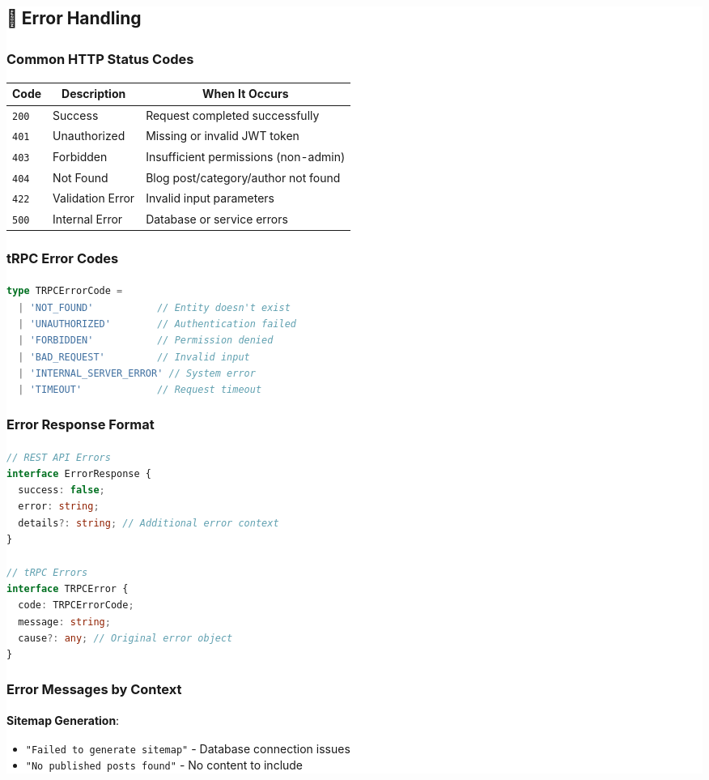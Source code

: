
## 🚨 Error Handling

### Common HTTP Status Codes

| Code | Description | When It Occurs |
|------|-------------|----------------|
| `200` | Success | Request completed successfully |
| `401` | Unauthorized | Missing or invalid JWT token |
| `403` | Forbidden | Insufficient permissions (non-admin) |
| `404` | Not Found | Blog post/category/author not found |
| `422` | Validation Error | Invalid input parameters |
| `500` | Internal Error | Database or service errors |

### tRPC Error Codes
```typescript
type TRPCErrorCode = 
  | 'NOT_FOUND'           // Entity doesn't exist
  | 'UNAUTHORIZED'        // Authentication failed
  | 'FORBIDDEN'           // Permission denied
  | 'BAD_REQUEST'         // Invalid input
  | 'INTERNAL_SERVER_ERROR' // System error
  | 'TIMEOUT'             // Request timeout
```

### Error Response Format
```typescript
// REST API Errors
interface ErrorResponse {
  success: false;
  error: string;
  details?: string; // Additional error context
}

// tRPC Errors
interface TRPCError {
  code: TRPCErrorCode;
  message: string;
  cause?: any; // Original error object
}
```

### Error Messages by Context

**Sitemap Generation**:
- `"Failed to generate sitemap"` - Database connection issues
- `"No published posts found"` - No content to include
